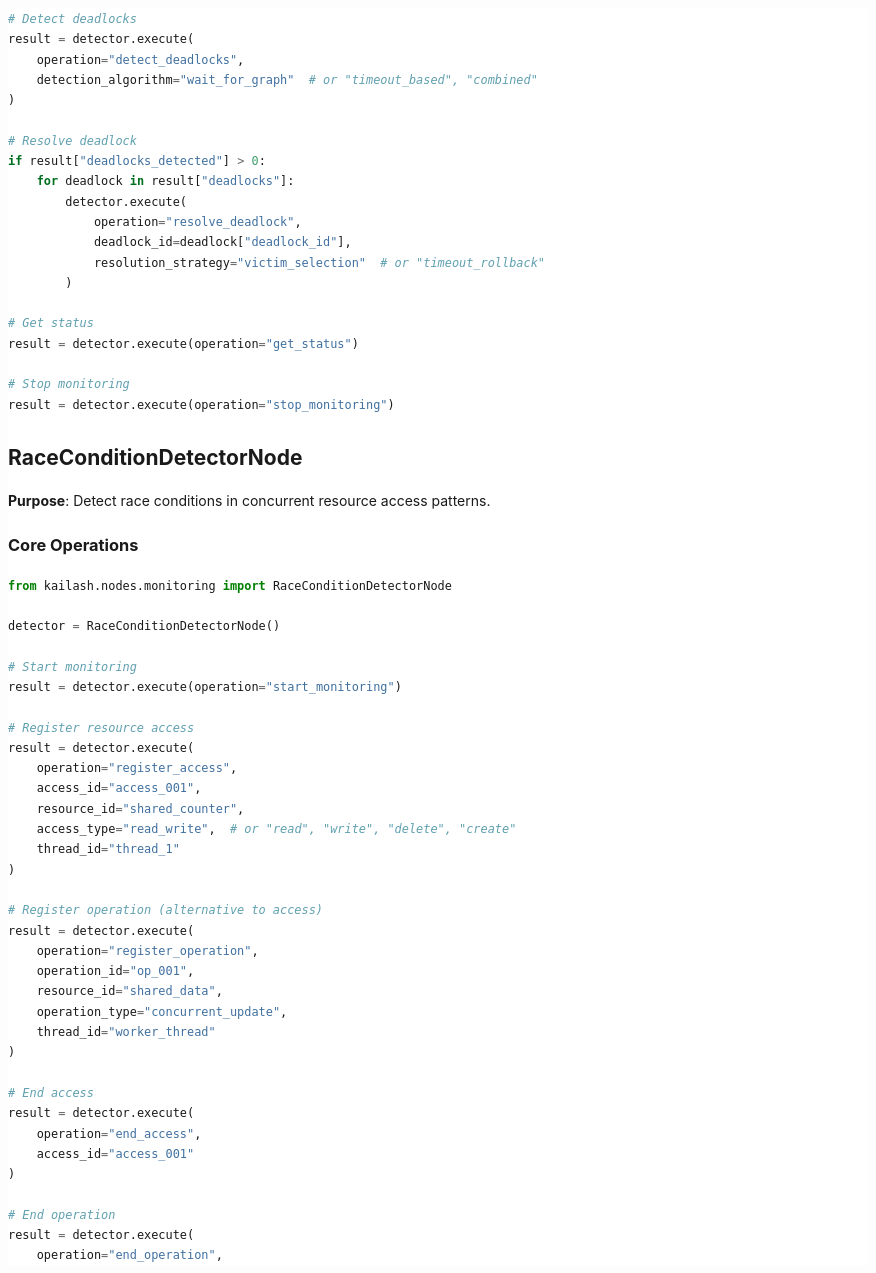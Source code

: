 ```python
# Detect deadlocks
result = detector.execute(
    operation="detect_deadlocks",
    detection_algorithm="wait_for_graph"  # or "timeout_based", "combined"
)

# Resolve deadlock
if result["deadlocks_detected"] > 0:
    for deadlock in result["deadlocks"]:
        detector.execute(
            operation="resolve_deadlock",
            deadlock_id=deadlock["deadlock_id"],
            resolution_strategy="victim_selection"  # or "timeout_rollback"
        )

# Get status
result = detector.execute(operation="get_status")

# Stop monitoring
result = detector.execute(operation="stop_monitoring")
```

## RaceConditionDetectorNode

**Purpose**: Detect race conditions in concurrent resource access patterns.

### Core Operations

```python
from kailash.nodes.monitoring import RaceConditionDetectorNode

detector = RaceConditionDetectorNode()

# Start monitoring
result = detector.execute(operation="start_monitoring")

# Register resource access
result = detector.execute(
    operation="register_access",
    access_id="access_001",
    resource_id="shared_counter",
    access_type="read_write",  # or "read", "write", "delete", "create"
    thread_id="thread_1"
)

# Register operation (alternative to access)
result = detector.execute(
    operation="register_operation",
    operation_id="op_001",
    resource_id="shared_data",
    operation_type="concurrent_update",
    thread_id="worker_thread"
)

# End access
result = detector.execute(
    operation="end_access",
    access_id="access_001"
)

# End operation
result = detector.execute(
    operation="end_operation",
```